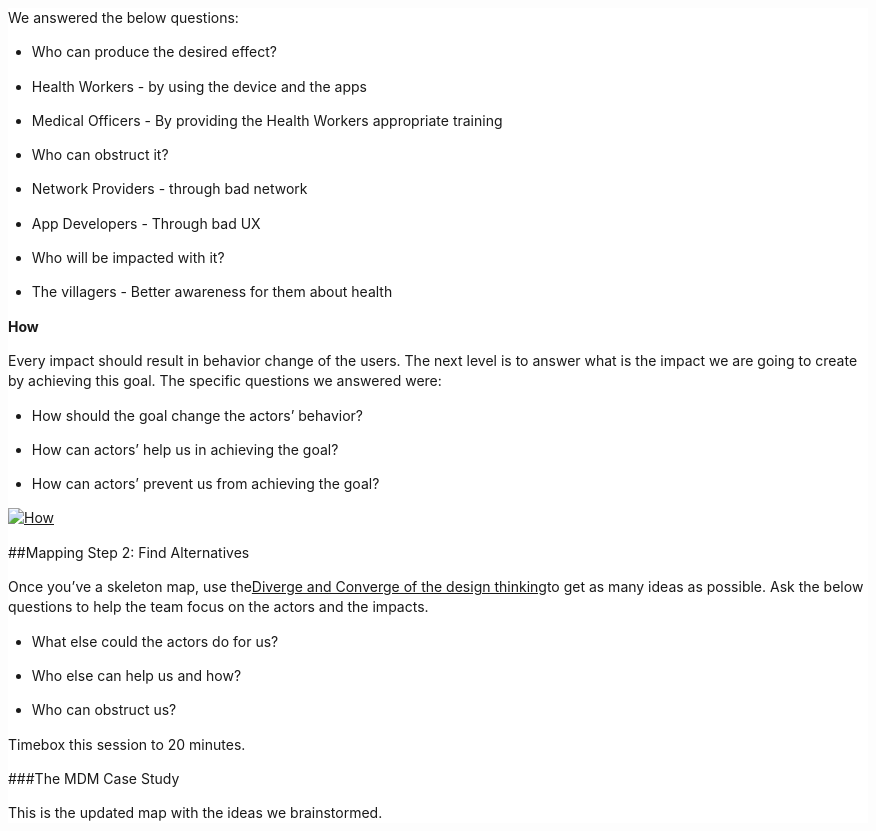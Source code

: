 We answered the below questions:


*  Who can produce the desired effect?

*  Health Workers - by using the device and the apps

    
*  Medical Officers - By providing the Health Workers appropriate training

    
*  Who can obstruct it?

*  Network Providers - through bad network

    
*  App Developers - Through bad UX

    
*  Who will be impacted with it?

*  The villagers - Better awareness for them about health


**How**


Every impact should result in behavior change of the users. The next level is to answer what is the impact we are going to create by achieving this goal. The specific questions we answered were:


*  How should the goal change the actors’ behavior?

    
*  How can actors’ help us in achieving the goal?

    
*  How can actors’ prevent us from achieving the goal?


[![How ](https://s3.amazonaws.com/next.multunus.com/wp-content/uploads/2016/03/image05-1024x390.png)](https://s3.amazonaws.com/next.multunus.com/wp-content/uploads/2016/03/image05.png)


##Mapping Step 2: Find Alternatives



Once you’ve a skeleton map, use the[Diverge and Converge of the design thinking](http://sloanreview.mit.edu/article/diverge-before-you-converge-tips-for-creative-brainstorming/)to get as many ideas as possible. Ask the below questions to help the team focus on the actors and the impacts.


*  What else could the actors do for us?

    
*  Who else can help us and how?

    
*  Who can obstruct us?


Timebox this session to 20 minutes.


###The MDM Case Study



This is the updated map with the ideas we brainstormed.
